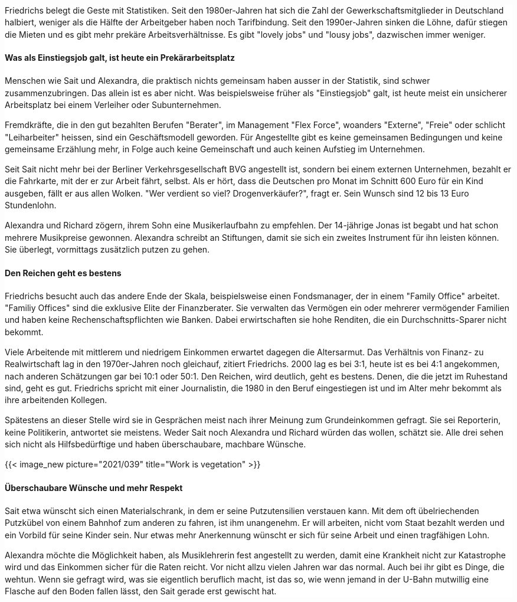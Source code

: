 Friedrichs belegt die Geste mit Statistiken. Seit den 1980er-Jahren hat sich die Zahl der Gewerkschaftsmitglieder in Deutschland halbiert, weniger als die Hälfte der Arbeitgeber haben noch Tarifbindung. Seit den 1990er-Jahren sinken die Löhne, dafür stiegen die Mieten und es gibt mehr prekäre Arbeitsverhältnisse. Es gibt "lovely jobs" und "lousy jobs", dazwischen immer weniger.

#### Was als Einstiegsjob galt, ist heute ein Prekärarbeitsplatz

Menschen wie Sait und Alexandra, die praktisch nichts gemeinsam haben ausser in der Statistik, sind schwer zusammenzubringen. Das allein ist es aber nicht. Was beispielsweise früher als "Einstiegsjob" galt, ist heute meist ein unsicherer Arbeitsplatz bei einem Verleiher oder Subunternehmen.

Fremdkräfte, die in den gut bezahlten Berufen "Berater", im Management "Flex Force", woanders "Externe", "Freie" oder schlicht "Leiharbeiter" heissen, sind ein Geschäftsmodell geworden. Für Angestellte gibt es keine gemeinsamen Bedingungen und keine gemeinsame Erzählung mehr, in Folge auch keine Gemeinschaft und auch keinen Aufstieg im Unternehmen.

Seit Sait nicht mehr bei der Berliner Verkehrsgesellschaft BVG angestellt ist, sondern bei einem externen Unternehmen, bezahlt er die Fahrkarte, mit der er zur Arbeit fährt, selbst. Als er hört, dass die Deutschen pro Monat im Schnitt 600 Euro für ein Kind ausgeben, fällt er aus allen Wolken. "Wer verdient so viel? Drogenverkäufer?", fragt er. Sein Wunsch sind 12 bis 13 Euro Stundenlohn.

Alexandra und Richard zögern, ihrem Sohn eine Musikerlaufbahn zu empfehlen. Der 14-jährige Jonas ist begabt und hat schon mehrere Musikpreise gewonnen. Alexandra schreibt an Stiftungen, damit sie sich ein zweites Instrument für ihn leisten können. Sie überlegt, vormittags zusätzlich putzen zu gehen.

#### Den Reichen geht es bestens

Friedrichs besucht auch das andere Ende der Skala, beispielsweise einen Fondsmanager, der in einem "Family Office" arbeitet. "Familiy Offices" sind die exklusive Elite der Finanzberater. Sie verwalten das Vermögen ein oder mehrerer vermögender Familien und haben keine Rechenschaftspflichten wie Banken. Dabei erwirtschaften sie hohe Renditen, die ein Durchschnitts-Sparer nicht bekommt.

Viele Arbeitende mit mittlerem und niedrigem Einkommen erwartet dagegen die Altersarmut. Das Verhältnis von Finanz- zu Realwirtschaft lag in den 1970er-Jahren noch gleichauf, zitiert Friedrichs. 2000 lag es bei 3:1, heute ist es bei 4:1 angekommen, nach anderen Schätzungen gar bei 10:1 oder 50:1. Den Reichen, wird deutlich, geht es bestens. Denen, die die jetzt im Ruhestand sind, geht es gut. Friedrichs spricht mit einer Journalistin, die 1980 in den Beruf eingestiegen ist und im Alter mehr bekommt als ihre arbeitenden Kollegen.

Spätestens an dieser Stelle wird sie in Gesprächen meist nach ihrer Meinung zum Grundeinkommen gefragt. Sie sei Reporterin, keine Politikerin, antwortet sie meistens. Weder Sait noch Alexandra und Richard würden das wollen, schätzt sie. Alle drei sehen sich nicht als Hilfsbedürftige und haben überschaubare, machbare Wünsche.

{{< image_new picture="2021/039" title="Work is vegetation" >}}

#### Überschaubare Wünsche und mehr Respekt

Sait etwa wünscht sich einen Materialschrank, in dem er seine Putzutensilien verstauen kann. Mit dem oft übelriechenden Putzkübel von einem Bahnhof zum anderen zu fahren, ist ihm unangenehm. Er will arbeiten, nicht vom Staat bezahlt werden und ein Vorbild für seine Kinder sein. Nur etwas mehr Anerkennung wünscht er sich für seine Arbeit und einen tragfähigen Lohn.

Alexandra möchte die Möglichkeit haben, als Musiklehrerin fest angestellt zu werden, damit eine Krankheit nicht zur Katastrophe wird und das Einkommen sicher für die Raten reicht. Vor nicht allzu vielen Jahren war das normal. Auch bei ihr gibt es Dinge, die wehtun. Wenn sie gefragt wird, was sie eigentlich beruflich macht, ist das so, wie wenn jemand in der U-Bahn mutwillig eine Flasche auf den Boden fallen lässt, den Sait gerade erst gewischt hat.
